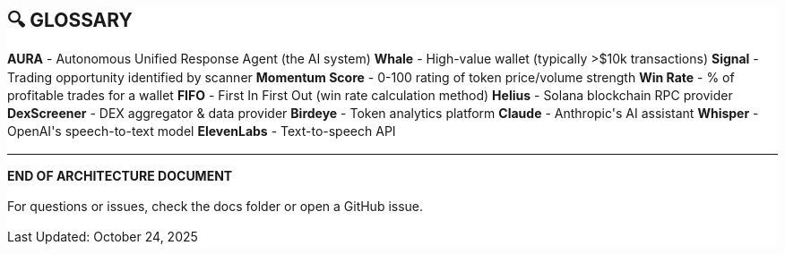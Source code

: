 ## 🔍 GLOSSARY

**AURA** - Autonomous Unified Response Agent (the AI system)
**Whale** - High-value wallet (typically >$10k transactions)
**Signal** - Trading opportunity identified by scanner
**Momentum Score** - 0-100 rating of token price/volume strength
**Win Rate** - % of profitable trades for a wallet
**FIFO** - First In First Out (win rate calculation method)
**Helius** - Solana blockchain RPC provider
**DexScreener** - DEX aggregator & data provider
**Birdeye** - Token analytics platform
**Claude** - Anthropic's AI assistant
**Whisper** - OpenAI's speech-to-text model
**ElevenLabs** - Text-to-speech API

---

**END OF ARCHITECTURE DOCUMENT**

For questions or issues, check the docs folder or open a GitHub issue.

Last Updated: October 24, 2025
